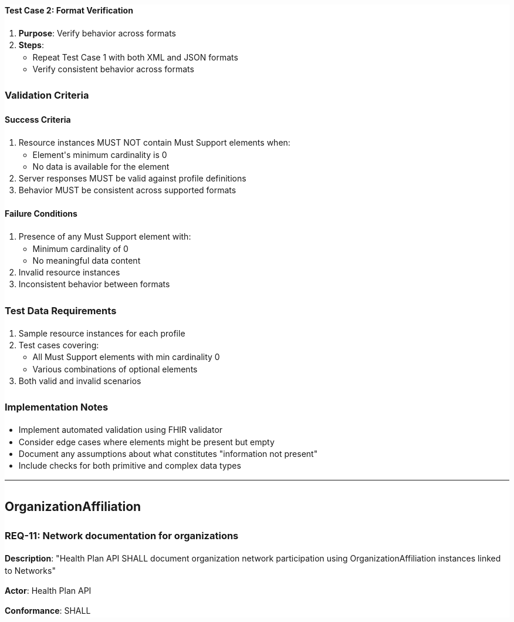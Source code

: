 #### Test Case 2: Format Verification
1. **Purpose**: Verify behavior across formats
2. **Steps**:
   - Repeat Test Case 1 with both XML and JSON formats
   - Verify consistent behavior across formats

### Validation Criteria

#### Success Criteria
1. Resource instances MUST NOT contain Must Support elements when:
   - Element's minimum cardinality is 0
   - No data is available for the element
2. Server responses MUST be valid against profile definitions
3. Behavior MUST be consistent across supported formats

#### Failure Conditions
1. Presence of any Must Support element with:
   - Minimum cardinality of 0
   - No meaningful data content
2. Invalid resource instances
3. Inconsistent behavior between formats

### Test Data Requirements
1. Sample resource instances for each profile
2. Test cases covering:
   - All Must Support elements with min cardinality 0
   - Various combinations of optional elements
3. Both valid and invalid scenarios

### Implementation Notes
- Implement automated validation using FHIR validator
- Consider edge cases where elements might be present but empty
- Document any assumptions about what constitutes "information not present"
- Include checks for both primitive and complex data types

---



<a id='organizationaffiliation'></a>

## OrganizationAffiliation

<a id='req-11'></a>

### REQ-11: Network documentation for organizations

**Description**: "Health Plan API SHALL document organization network participation using OrganizationAffiliation instances linked to Networks"

**Actor**: Health Plan API

**Conformance**: SHALL
